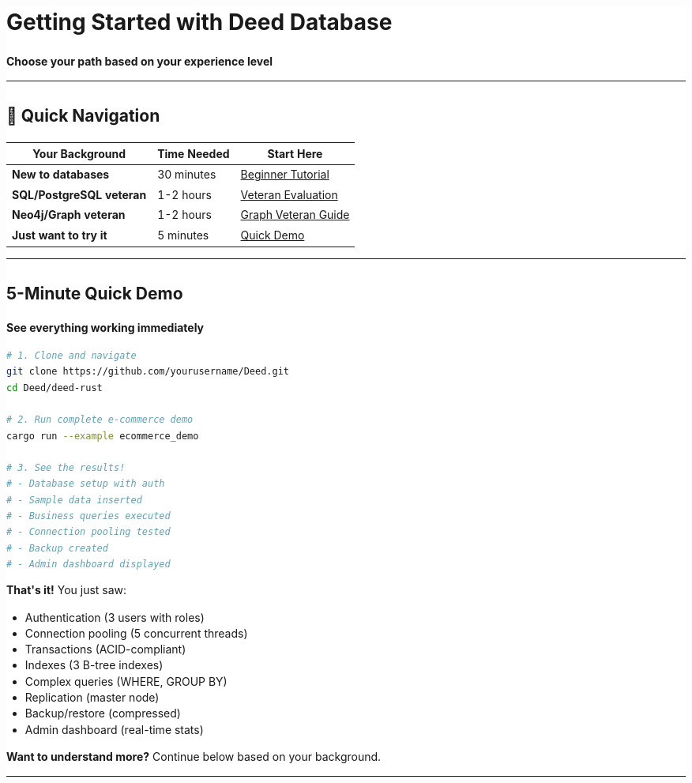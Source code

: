 # Getting Started with Deed Database

**Choose your path based on your experience level**

---

## 🎯 Quick Navigation

| Your Background | Time Needed | Start Here |
|----------------|-------------|------------|
| **New to databases** | 30 minutes | [Beginner Tutorial](#beginner-path) |
| **SQL/PostgreSQL veteran** | 1-2 hours | [Veteran Evaluation](#veteran-path-rdbms) |
| **Neo4j/Graph veteran** | 1-2 hours | [Graph Veteran Guide](#veteran-path-graph) |
| **Just want to try it** | 5 minutes | [Quick Demo](#5-minute-quick-demo) |

---

## 5-Minute Quick Demo

**See everything working immediately**

```bash
# 1. Clone and navigate
git clone https://github.com/yourusername/Deed.git
cd Deed/deed-rust

# 2. Run complete e-commerce demo
cargo run --example ecommerce_demo

# 3. See the results!
# - Database setup with auth
# - Sample data inserted
# - Business queries executed
# - Connection pooling tested
# - Backup created
# - Admin dashboard displayed
```

**That's it!** You just saw:
- Authentication (3 users with roles)
- Connection pooling (5 concurrent threads)
- Transactions (ACID-compliant)
- Indexes (3 B-tree indexes)
- Complex queries (WHERE, GROUP BY)
- Replication (master node)
- Backup/restore (compressed)
- Admin dashboard (real-time stats)

**Want to understand more?** Continue below based on your background.

---